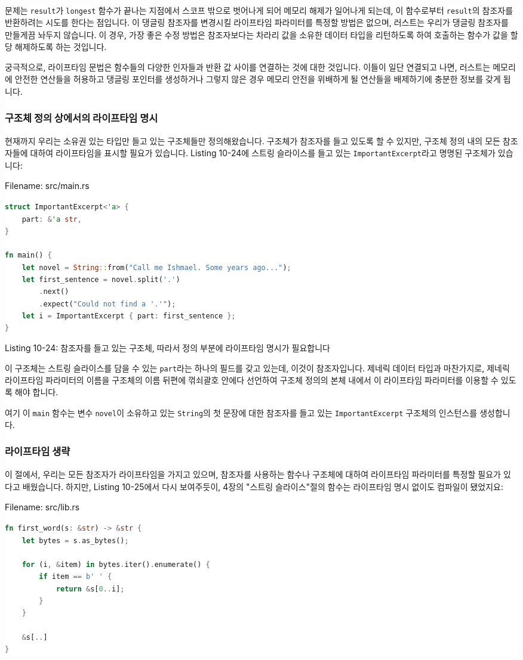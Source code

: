 문제는 `result`가 `longest` 함수가 끝나는 지점에서 스코프 밖으로 벗어나게 되어 메모리 해제가
일어나게 되는데, 이 함수로부터 `result`의 참조자를 반환하려는 시도를 한다는 점입니다. 이 댕글링
참조자를 변경시킬 라이프타임 파라미터를 특정할 방법은 없으며, 러스트는 우리가 댕글링 참조자를 만들게끔
놔두지 않습니다. 이 경우, 가장 좋은 수정 방법은 참조자보다는 차라리 값을 소유한 데이터 타입을 리턴하도록
하여 호출하는 함수가 값을 할당 해제하도록 하는 것입니다.

궁극적으로, 라이프타임 문법은 함수들의 다양한 인자들과 반환 값 사이를 연결하는 것에 대한 것입니다.
이들이 일단 연결되고 나면, 러스트는 메모리에 안전한 연산들을 허용하고 댕글링 포인터를 생성하거나
그렇지 않은 경우 메모리 안전을 위배하게 될 연산들을 배제하기에 충분한 정보를 갖게 됩니다.

### 구조체 정의 상에서의 라이프타임 명시

현재까지 우리는 소유권 있는 타입만 들고 있는 구조체들만 정의해왔습니다. 구조체가 참조자를 들고
있도록 할 수 있지만, 구조체 정의 내의 모든 참조자들에 대하여 라이프타임을 표시할 필요가 있습니다.
Listing 10-24에 스트링 슬라이스를 들고 있는 `ImportantExcerpt`라고 명명된 구조체가 있습니다:

<span class="filename">Filename: src/main.rs</span>

```rust
struct ImportantExcerpt<'a> {
    part: &'a str,
}

fn main() {
    let novel = String::from("Call me Ishmael. Some years ago...");
    let first_sentence = novel.split('.')
        .next()
        .expect("Could not find a '.'");
    let i = ImportantExcerpt { part: first_sentence };
}
```

<span class="caption">Listing 10-24: 참조자를 들고 있는 구조체, 따라서
정의 부분에 라이프타임 명시가 필요합니다</span>

이 구조체는 스트링 슬라이스를 담을 수 있는 `part`라는 하나의 필드를 갖고 있는데, 이것이
참조자입니다. 제네릭 데이터 타입과 마찬가지로, 제네릭 라이프타임 파라미터의 이름을
구조체의 이름 뒤편에 꺾쇠괄호 안에다 선언하여 구조체 정의의 본체 내에서 이 라이프타임 파라미터를
이용할 수 있도록 해야 합니다.

여기 이 `main` 함수는 변수 `novel`이 소유하고 있는 `String`의 첫 문장에 대한 참조자를
들고 있는 `ImportantExcerpt` 구조체의 인스턴스를 생성합니다.

### 라이프타임 생략

이 절에서, 우리는 모든 참조자가 라이프타임을 가지고 있으며, 참조자를 사용하는 함수나 구조체에 대하여
라이프타임 파라미터를 특정할 필요가 있다고 배웠습니다. 하지만, Listing 10-25에서 다시 보여주듯이,
4장의 "스트링 슬라이스"절의 함수는 라이프타임 명시 없이도 컴파일이 됐었지요:

<span class="filename">Filename: src/lib.rs</span>

```rust
fn first_word(s: &str) -> &str {
    let bytes = s.as_bytes();

    for (i, &item) in bytes.iter().enumerate() {
        if item == b' ' {
            return &s[0..i];
        }
    }

    &s[..]
}
```
